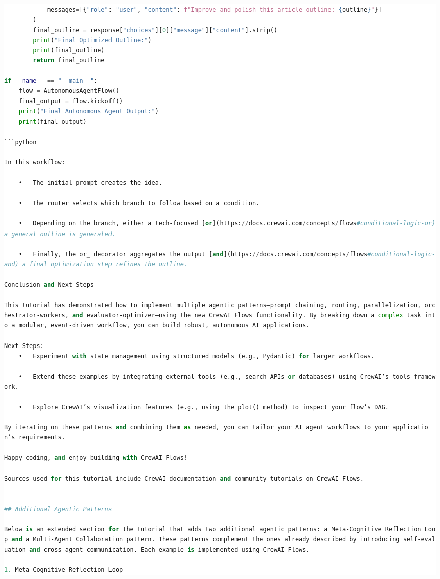 ```python
            messages=[{"role": "user", "content": f"Improve and polish this article outline: {outline}"}]
        )
        final_outline = response["choices"][0]["message"]["content"].strip()
        print("Final Optimized Outline:")
        print(final_outline)
        return final_outline

if __name__ == "__main__":
    flow = AutonomousAgentFlow()
    final_output = flow.kickoff()
    print("Final Autonomous Agent Output:")
    print(final_output)

```python

In this workflow:

	•	The initial prompt creates the idea.

	•	The router selects which branch to follow based on a condition.

	•	Depending on the branch, either a tech‑focused [or](https://docs.crewai.com/concepts/flows#conditional-logic-or) a general outline is generated.

	•	Finally, the or_ decorator aggregates the output [and](https://docs.crewai.com/concepts/flows#conditional-logic-and) a final optimization step refines the outline.

Conclusion and Next Steps

This tutorial has demonstrated how to implement multiple agentic patterns—prompt chaining, routing, parallelization, orchestrator‑workers, and evaluator‑optimizer—using the new CrewAI Flows functionality. By breaking down a complex task into a modular, event‑driven workflow, you can build robust, autonomous AI applications.

Next Steps:
	•	Experiment with state management using structured models (e.g., Pydantic) for larger workflows.

	•	Extend these examples by integrating external tools (e.g., search APIs or databases) using CrewAI’s tools framework.

	•	Explore CrewAI’s visualization features (e.g., using the plot() method) to inspect your flow’s DAG.

By iterating on these patterns and combining them as needed, you can tailor your AI agent workflows to your application’s requirements.

Happy coding, and enjoy building with CrewAI Flows!

Sources used for this tutorial include CrewAI documentation and community tutorials on CrewAI Flows.


## Additional Agentic Patterns

Below is an extended section for the tutorial that adds two additional agentic patterns: a Meta‑Cognitive Reflection Loop and a Multi‑Agent Collaboration pattern. These patterns complement the ones already described by introducing self‑evaluation and cross‑agent communication. Each example is implemented using CrewAI Flows.

1. Meta‑Cognitive Reflection Loop

```